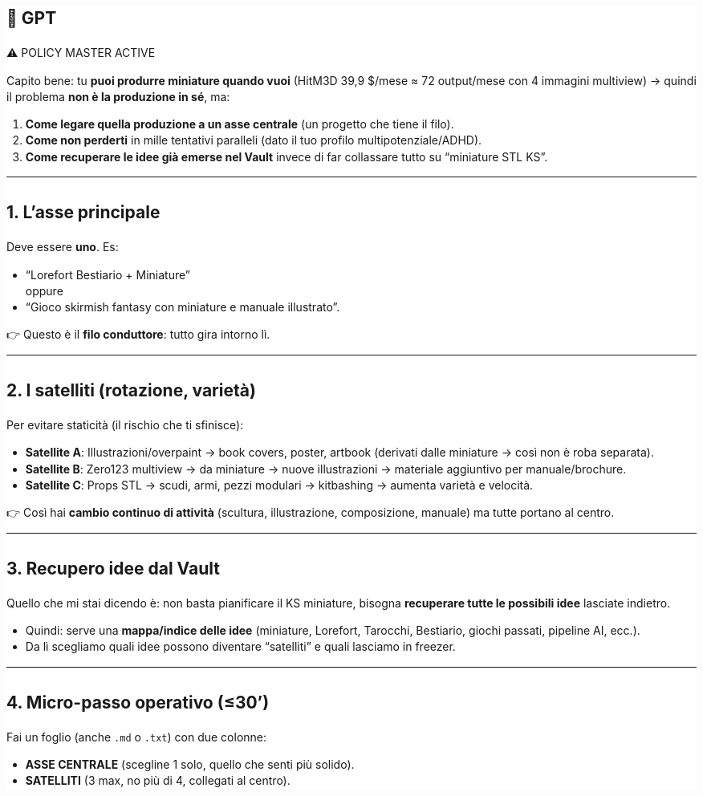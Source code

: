 
## 🤖 **GPT**

⚠️ POLICY MASTER ACTIVE  

Capito bene: tu **puoi produrre miniature quando vuoi** (HitM3D 39,9 $/mese ≈ 72 output/mese con 4 immagini multiview) → quindi il problema **non è la produzione in sé**, ma:  

1. **Come legare quella produzione a un asse centrale** (un progetto che tiene il filo).  
2. **Come non perderti** in mille tentativi paralleli (dato il tuo profilo multipotenziale/ADHD).  
3. **Come recuperare le idee già emerse nel Vault** invece di far collassare tutto su “miniature STL KS”.  

---

## 1. L’asse principale
Deve essere **uno**. Es:  
- “Lorefort Bestiario + Miniature”  
oppure  
- “Gioco skirmish fantasy con miniature e manuale illustrato”.  

👉 Questo è il **filo conduttore**: tutto gira intorno lì.  

---

## 2. I satelliti (rotazione, varietà)
Per evitare staticità (il rischio che ti sfinisce):  
- **Satellite A**: Illustrazioni/overpaint → book covers, poster, artbook (derivati dalle miniature → così non è roba separata).  
- **Satellite B**: Zero123 multiview → da miniature → nuove illustrazioni → materiale aggiuntivo per manuale/brochure.  
- **Satellite C**: Props STL → scudi, armi, pezzi modulari → kitbashing → aumenta varietà e velocità.  

👉 Così hai **cambio continuo di attività** (scultura, illustrazione, composizione, manuale) ma tutte portano al centro.  

---

## 3. Recupero idee dal Vault
Quello che mi stai dicendo è: non basta pianificare il KS miniature, bisogna **recuperare tutte le possibili idee** lasciate indietro.  
- Quindi: serve una **mappa/indice delle idee** (miniature, Lorefort, Tarocchi, Bestiario, giochi passati, pipeline AI, ecc.).  
- Da lì scegliamo quali idee possono diventare “satelliti” e quali lasciamo in freezer.  

---

## 4. Micro-passo operativo (≤30’)
Fai un foglio (anche `.md` o `.txt`) con due colonne:  
- **ASSE CENTRALE** (scegline 1 solo, quello che senti più solido).  
- **SATELLITI** (3 max, no più di 4, collegati al centro).  
